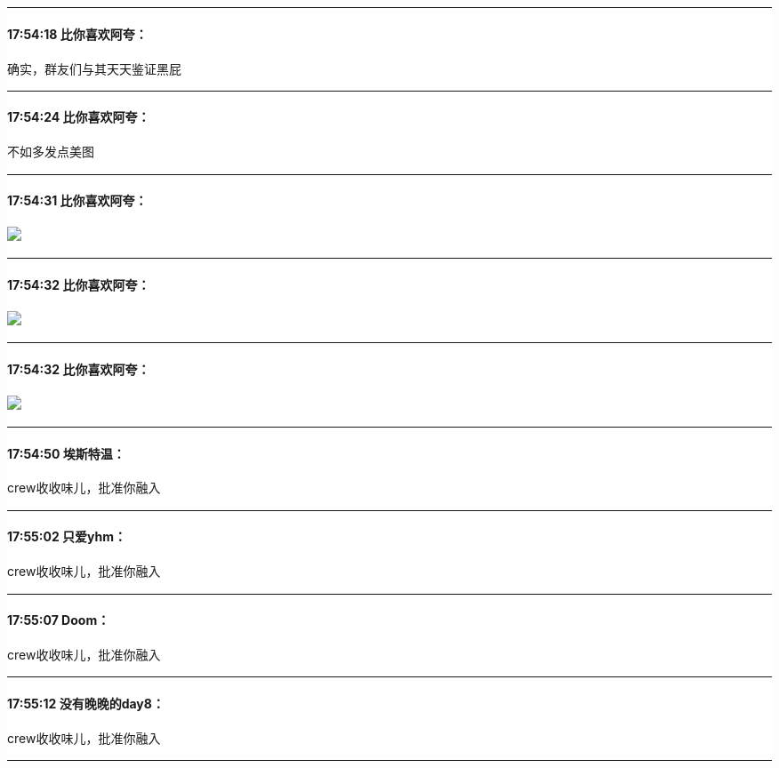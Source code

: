 *****

#### 17:54:18  比你喜欢阿夸：

确实，群友们与其天天鉴证黑屁

*****

#### 17:54:24  比你喜欢阿夸：

不如多发点美图

*****

#### 17:54:31  比你喜欢阿夸：

![](http://gchat.qpic.cn/gchatpic_new/3537347286/614391357-3135973908-77F445395771B5A42EB9308AAD98392F/0?term=2")

*****

#### 17:54:32  比你喜欢阿夸：

![](http://gchat.qpic.cn/gchatpic_new/3537347286/614391357-3120116631-1275334D7318B335FDA27525DA74913F/0?term=2")

*****

#### 17:54:32  比你喜欢阿夸：

![](http://gchat.qpic.cn/gchatpic_new/3537347286/614391357-2695898507-CC1B844E5F98DAA901403F73AE6FAE07/0?term=2")

*****

#### 17:54:50  埃斯特温：

crew收收味儿，批准你融入

*****

#### 17:55:02  只爱yhm：

crew收收味儿，批准你融入

*****

#### 17:55:07  Doom：

crew收收味儿，批准你融入

*****

#### 17:55:12  没有晚晚的day8：

crew收收味儿，批准你融入

*****
